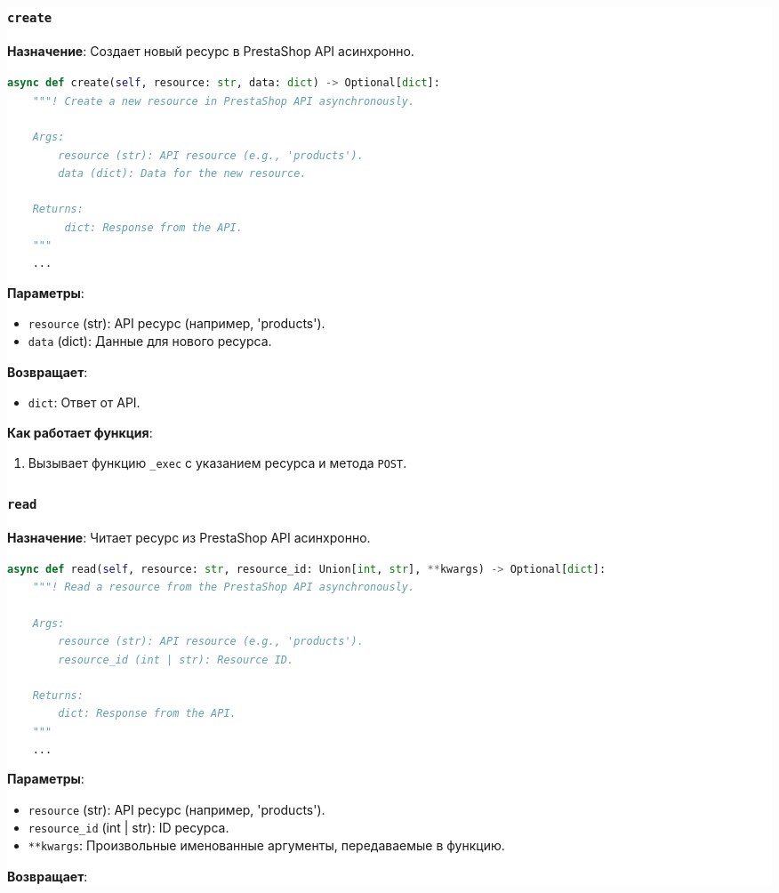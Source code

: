 ### `create`

**Назначение**: Создает новый ресурс в PrestaShop API асинхронно.

```python
async def create(self, resource: str, data: dict) -> Optional[dict]:
    """! Create a new resource in PrestaShop API asynchronously.

    Args:
        resource (str): API resource (e.g., 'products').
        data (dict): Data for the new resource.

    Returns:
         dict: Response from the API.
    """
    ...
```

**Параметры**:

-   `resource` (str): API ресурс (например, 'products').
-   `data` (dict): Данные для нового ресурса.

**Возвращает**:

-   `dict`: Ответ от API.

**Как работает функция**:

1.  Вызывает функцию `_exec` с указанием ресурса и метода `POST`.

### `read`

**Назначение**: Читает ресурс из PrestaShop API асинхронно.

```python
async def read(self, resource: str, resource_id: Union[int, str], **kwargs) -> Optional[dict]:
    """! Read a resource from the PrestaShop API asynchronously.

    Args:
        resource (str): API resource (e.g., 'products').
        resource_id (int | str): Resource ID.

    Returns:
        dict: Response from the API.
    """
    ...
```

**Параметры**:

-   `resource` (str): API ресурс (например, 'products').
-   `resource_id` (int | str): ID ресурса.
-  `**kwargs`: Произвольные именованные аргументы, передаваемые в функцию.

**Возвращает**:
